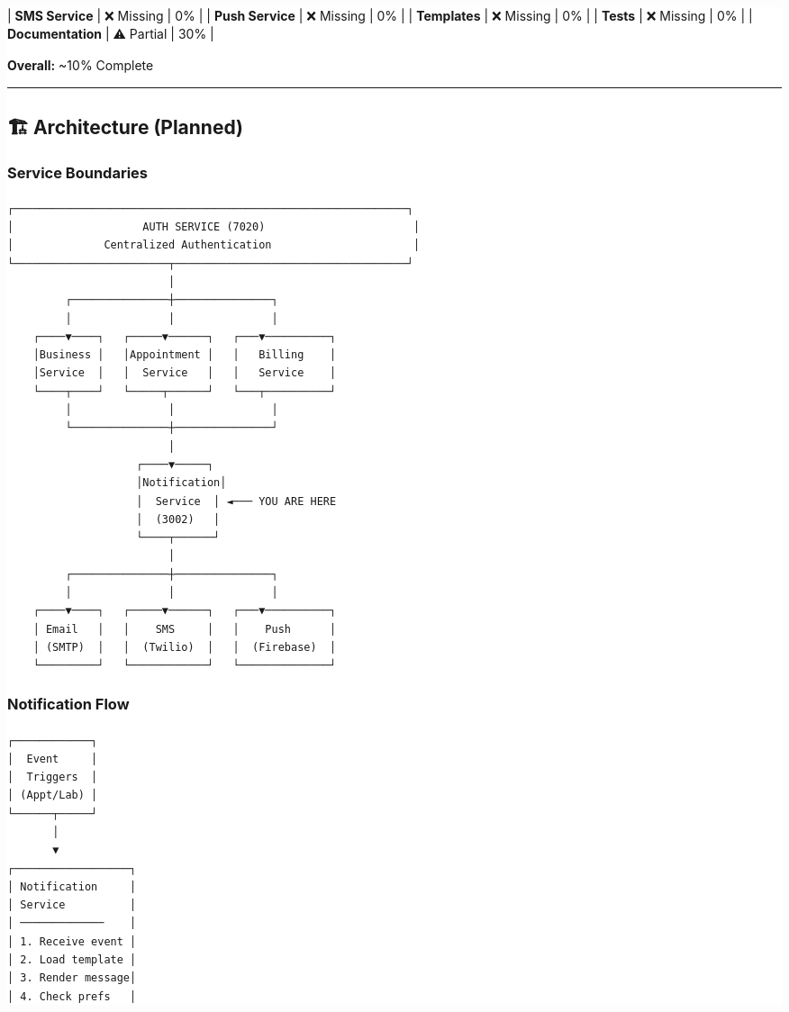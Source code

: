 | **SMS Service** | ❌ Missing | 0% |
| **Push Service** | ❌ Missing | 0% |
| **Templates** | ❌ Missing | 0% |
| **Tests** | ❌ Missing | 0% |
| **Documentation** | ⚠️ Partial | 30% |

**Overall:** ~10% Complete

---

## 🏗️ Architecture (Planned)

### Service Boundaries

```
┌─────────────────────────────────────────────────────────────┐
│                    AUTH SERVICE (7020)                       │
│              Centralized Authentication                      │
└────────────────────────┬────────────────────────────────────┘
                         │
         ┌───────────────┼───────────────┐
         │               │               │
    ┌────▼────┐   ┌─────▼──────┐   ┌───▼──────────┐
    │Business │   │Appointment │   │   Billing    │
    │Service  │   │  Service   │   │   Service    │
    └────┬────┘   └─────┬──────┘   └───┬──────────┘
         │               │               │
         └───────────────┼───────────────┘
                         │
                    ┌────▼─────┐
                    │Notification│
                    │  Service  │ ◄─── YOU ARE HERE
                    │  (3002)   │
                    └────┬──────┘
                         │
         ┌───────────────┼───────────────┐
         │               │               │
    ┌────▼────┐   ┌─────▼──────┐   ┌───▼──────────┐
    │ Email   │   │    SMS     │   │    Push      │
    │ (SMTP)  │   │  (Twilio)  │   │  (Firebase)  │
    └─────────┘   └────────────┘   └──────────────┘
```

### Notification Flow

```
┌────────────┐
│  Event     │
│  Triggers  │
│ (Appt/Lab) │
└──────┬─────┘
       │
       ▼
┌──────────────────┐
│ Notification     │
│ Service          │
│ ─────────────    │
│ 1. Receive event │
│ 2. Load template │
│ 3. Render message│
│ 4. Check prefs   │
```
